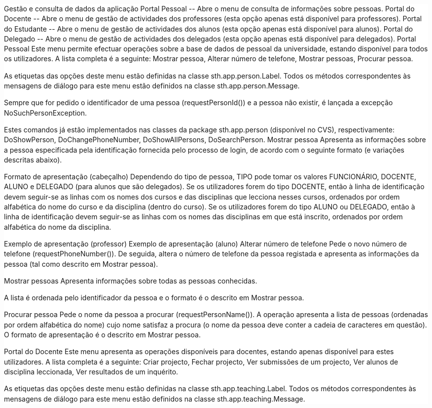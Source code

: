Gestão e consulta de dados da aplicação
Portal Pessoal -- Abre o menu de consulta de informações sobre pessoas.
Portal do Docente -- Abre o menu de gestão de actividades dos professores (esta opção apenas está disponível para professores).
Portal do Estudante -- Abre o menu de gestão de actividades dos alunos (esta opção apenas está disponível para alunos).
Portal do Delegado -- Abre o menu de gestão de actividades dos delegados (esta opção apenas está disponível para delegados).
Portal Pessoal
Este menu permite efectuar operações sobre a base de dados de pessoal da universidade, estando disponível para todos os utilizadores. A lista completa é a seguinte: Mostrar pessoa, Alterar número de telefone, Mostrar pessoas, Procurar pessoa.

As etiquetas das opções deste menu estão definidas na classe sth.app.person.Label. Todos os métodos correspondentes às mensagens de diálogo para este menu estão definidos na classe sth.app.person.Message.

Sempre que for pedido o identificador de uma pessoa (requestPersonId()) e a pessoa não existir, é lançada a excepção NoSuchPersonException.

Estes comandos já estão implementados nas classes da package sth.app.person (disponível no CVS), respectivamente: DoShowPerson, DoChangePhoneNumber, DoShowAllPersons, DoSearchPerson.
Mostrar pessoa
Apresenta as informações sobre a pessoa especificada pela identificação fornecida pelo processo de login, de acordo com o seguinte formato (e variações descritas abaixo).

Formato de apresentação (cabeçalho)
Dependendo do tipo de pessoa, TIPO pode tomar os valores FUNCIONÁRIO, DOCENTE, ALUNO e DELEGADO (para alunos que são delegados). Se os utilizadores forem do tipo DOCENTE, então à linha de identificação devem seguir-se as linhas com os nomes dos cursos e das disciplinas que lecciona nesses cursos, ordenados por ordem alfabética do nome do curso e da disciplina (dentro do curso). Se os utilizadores forem do tipo ALUNO ou DELEGADO, então à linha de identificação devem seguir-se as linhas com os nomes das disciplinas em que está inscrito, ordenados por ordem alfabética do nome da disciplina.

Exemplo de apresentação (professor)
Exemplo de apresentação (aluno)
Alterar número de telefone
Pede o novo número de telefone (requestPhoneNumber()). De seguida, altera o número de telefone da pessoa registada e apresenta as informações da pessoa (tal como descrito em Mostrar pessoa).

Mostrar pessoas
Apresenta informações sobre todas as pessoas conhecidas.

A lista é ordenada pelo identificador da pessoa e o formato é o descrito em Mostrar pessoa.

Procurar pessoa
Pede o nome da pessoa a procurar (requestPersonName()). A operação apresenta a lista de pessoas (ordenadas por ordem alfabética do nome) cujo nome satisfaz a procura (o nome da pessoa deve conter a cadeia de caracteres em questão). O formato de apresentação é o descrito em Mostrar pessoa.

Portal do Docente
Este menu apresenta as operações disponíveis para docentes, estando apenas disponível para estes utilizadores. A lista completa é a seguinte: Criar projecto, Fechar projecto, Ver submissões de um projecto, Ver alunos de disciplina leccionada, Ver resultados de um inquérito.

As etiquetas das opções deste menu estão definidas na classe sth.app.teaching.Label. Todos os métodos correspondentes às mensagens de diálogo para este menu estão definidos na classe sth.app.teaching.Message.
